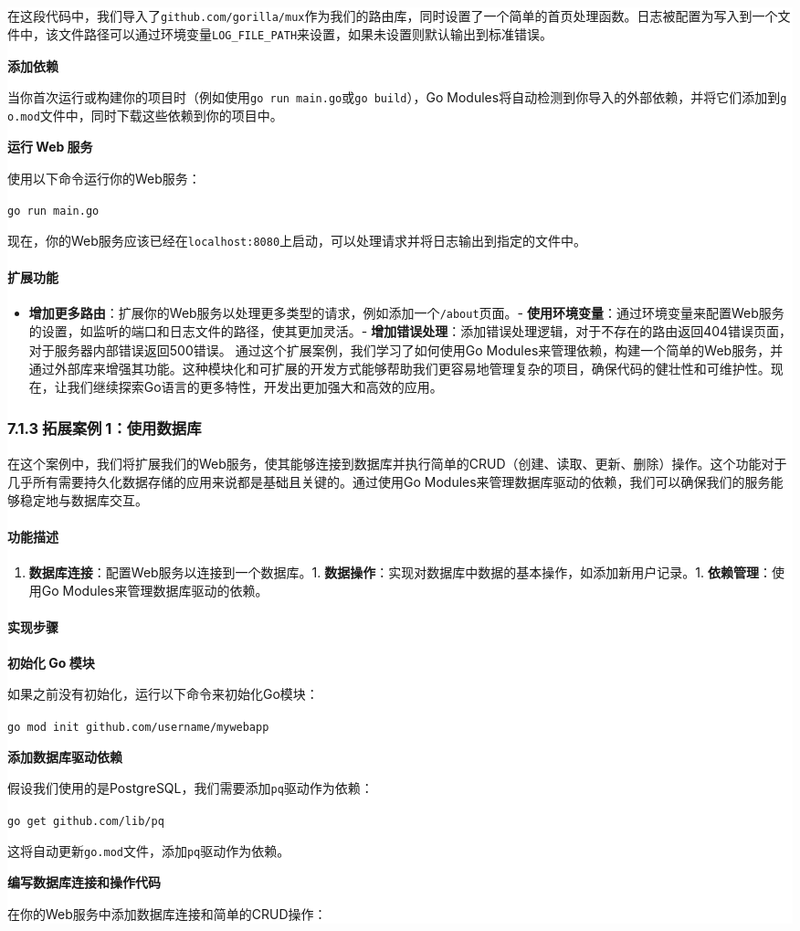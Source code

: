 在这段代码中，我们导入了`github.com/gorilla/mux`作为我们的路由库，同时设置了一个简单的首页处理函数。日志被配置为写入到一个文件中，该文件路径可以通过环境变量`LOG_FILE_PATH`来设置，如果未设置则默认输出到标准错误。

**添加依赖**

当你首次运行或构建你的项目时（例如使用`go run main.go`或`go build`），Go Modules将自动检测到你导入的外部依赖，并将它们添加到`go.mod`文件中，同时下载这些依赖到你的项目中。

**运行 Web 服务**

使用以下命令运行你的Web服务：

```
go run main.go

```

现在，你的Web服务应该已经在`localhost:8080`上启动，可以处理请求并将日志输出到指定的文件中。

#### 扩展功能
- **增加更多路由**：扩展你的Web服务以处理更多类型的请求，例如添加一个`/about`页面。- **使用环境变量**：通过环境变量来配置Web服务的设置，如监听的端口和日志文件的路径，使其更加灵活。- **增加错误处理**：添加错误处理逻辑，对于不存在的路由返回404错误页面，对于服务器内部错误返回500错误。
通过这个扩展案例，我们学习了如何使用Go Modules来管理依赖，构建一个简单的Web服务，并通过外部库来增强其功能。这种模块化和可扩展的开发方式能够帮助我们更容易地管理复杂的项目，确保代码的健壮性和可维护性。现在，让我们继续探索Go语言的更多特性，开发出更加强大和高效的应用。

### 7.1.3 拓展案例 1：使用数据库

在这个案例中，我们将扩展我们的Web服务，使其能够连接到数据库并执行简单的CRUD（创建、读取、更新、删除）操作。这个功能对于几乎所有需要持久化数据存储的应用来说都是基础且关键的。通过使用Go Modules来管理数据库驱动的依赖，我们可以确保我们的服务能够稳定地与数据库交互。

#### 功能描述
1. **数据库连接**：配置Web服务以连接到一个数据库。1. **数据操作**：实现对数据库中数据的基本操作，如添加新用户记录。1. **依赖管理**：使用Go Modules来管理数据库驱动的依赖。
#### 实现步骤

**初始化 Go 模块**

如果之前没有初始化，运行以下命令来初始化Go模块：

```
go mod init github.com/username/mywebapp

```

**添加数据库驱动依赖**

假设我们使用的是PostgreSQL，我们需要添加`pq`驱动作为依赖：

```
go get github.com/lib/pq

```

这将自动更新`go.mod`文件，添加`pq`驱动作为依赖。

**编写数据库连接和操作代码**

在你的Web服务中添加数据库连接和简单的CRUD操作：
